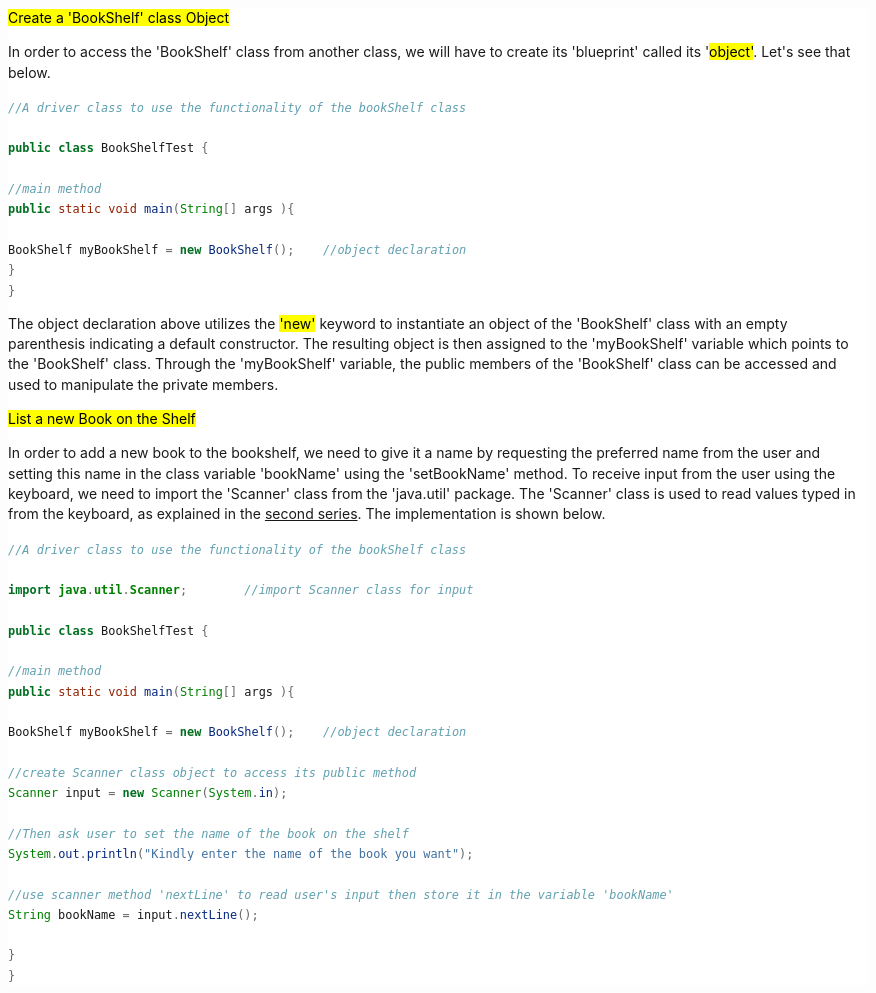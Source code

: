 <mark>Create a 'BookShelf' class Object</mark>

In order to access the 'BookShelf' class from another class, we will have to create its 'blueprint' called its '<mark>object'</mark>. Let's see that below.

```java
//A driver class to use the functionality of the bookShelf class

public class BookShelfTest {

//main method
public static void main(String[] args ){

BookShelf myBookShelf = new BookShelf();    //object declaration
}
}
```

The object declaration above utilizes the <mark>'new'</mark> keyword to instantiate an object of the 'BookShelf' class with an empty parenthesis indicating a default constructor. The resulting object is then assigned to the 'myBookShelf' variable which points to the 'BookShelf' class. Through the 'myBookShelf' variable, the public members of the 'BookShelf' class can be accessed and used to manipulate the private members.

<mark>List a new Book on the Shelf</mark>

In order to add a new book to the bookshelf, we need to give it a name by requesting the preferred name from the user and setting this name in the class variable 'bookName' using the 'setBookName' method. To receive input from the user using the keyboard, we need to import the 'Scanner' class from the 'java.util' package. The 'Scanner' class is used to read values typed in from the keyboard, as explained in the [second series](https://aljebraschool.hashnode.dev/how-to-write-basic-java-applications-02). The implementation is shown below.

```java
//A driver class to use the functionality of the bookShelf class

import java.util.Scanner;        //import Scanner class for input

public class BookShelfTest {

//main method
public static void main(String[] args ){

BookShelf myBookShelf = new BookShelf();    //object declaration

//create Scanner class object to access its public method
Scanner input = new Scanner(System.in);

//Then ask user to set the name of the book on the shelf
System.out.println("Kindly enter the name of the book you want");

//use scanner method 'nextLine' to read user's input then store it in the variable 'bookName'
String bookName = input.nextLine();    

}
}
```
